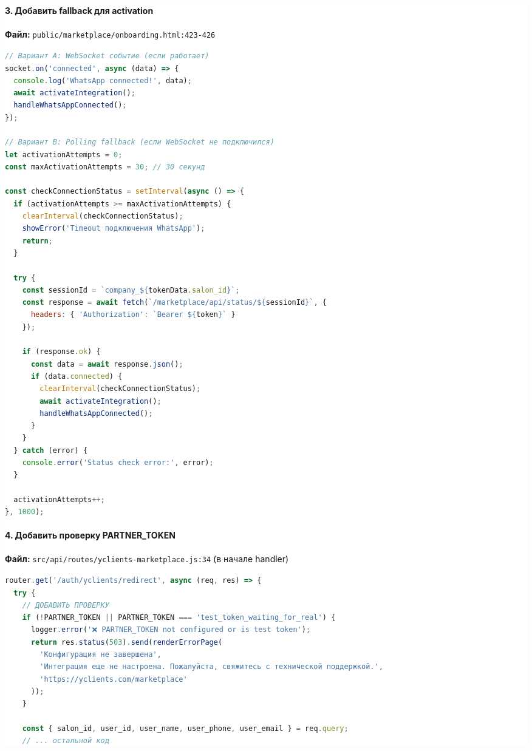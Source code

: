 #### 3. Добавить fallback для activation

**Файл:** `public/marketplace/onboarding.html:423-426`

```javascript
// Вариант A: WebSocket событие (если работает)
socket.on('connected', async (data) => {
  console.log('WhatsApp connected!', data);
  await activateIntegration();
  handleWhatsAppConnected();
});

// Вариант B: Polling fallback (если WebSocket не подключился)
let activationAttempts = 0;
const maxActivationAttempts = 30; // 30 секунд

const checkConnectionStatus = setInterval(async () => {
  if (activationAttempts >= maxActivationAttempts) {
    clearInterval(checkConnectionStatus);
    showError('Timeout подключения WhatsApp');
    return;
  }

  try {
    const sessionId = `company_${tokenData.salon_id}`;
    const response = await fetch(`/marketplace/api/status/${sessionId}`, {
      headers: { 'Authorization': `Bearer ${token}` }
    });

    if (response.ok) {
      const data = await response.json();
      if (data.connected) {
        clearInterval(checkConnectionStatus);
        await activateIntegration();
        handleWhatsAppConnected();
      }
    }
  } catch (error) {
    console.error('Status check error:', error);
  }

  activationAttempts++;
}, 1000);
```

#### 4. Добавить проверку PARTNER_TOKEN

**Файл:** `src/api/routes/yclients-marketplace.js:34` (в начале handler)

```javascript
router.get('/auth/yclients/redirect', async (req, res) => {
  try {
    // ДОБАВИТЬ ПРОВЕРКУ
    if (!PARTNER_TOKEN || PARTNER_TOKEN === 'test_token_waiting_for_real') {
      logger.error('❌ PARTNER_TOKEN not configured or is test token');
      return res.status(503).send(renderErrorPage(
        'Конфигурация не завершена',
        'Интеграция еще не настроена. Пожалуйста, свяжитесь с технической поддержкой.',
        'https://yclients.com/marketplace'
      ));
    }

    const { salon_id, user_id, user_name, user_phone, user_email } = req.query;
    // ... остальной код
```
